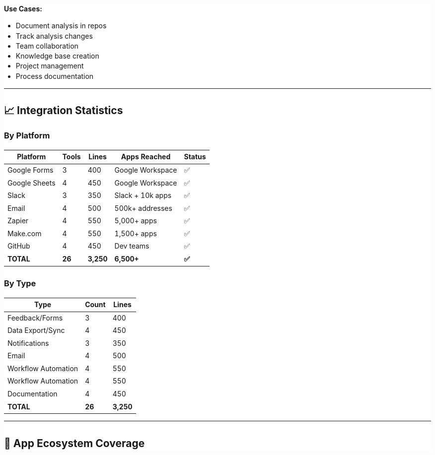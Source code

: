 **Use Cases:**
- Document analysis in repos
- Track analysis changes
- Team collaboration
- Knowledge base creation
- Project management
- Process documentation

---

## 📈 Integration Statistics

### By Platform

| Platform | Tools | Lines | Apps Reached | Status |
|----------|-------|-------|--------------|--------|
| Google Forms | 3 | 400 | Google Workspace | ✅ |
| Google Sheets | 4 | 450 | Google Workspace | ✅ |
| Slack | 3 | 350 | Slack + 10k apps | ✅ |
| Email | 4 | 500 | 500k+ addresses | ✅ |
| Zapier | 4 | 550 | 5,000+ apps | ✅ |
| Make.com | 4 | 550 | 1,500+ apps | ✅ |
| GitHub | 4 | 450 | Dev teams | ✅ |
| **TOTAL** | **26** | **3,250** | **6,500+** | **✅** |

### By Type

| Type | Count | Lines |
|------|-------|-------|
| Feedback/Forms | 3 | 400 |
| Data Export/Sync | 4 | 450 |
| Notifications | 3 | 350 |
| Email | 4 | 500 |
| Workflow Automation | 4 | 550 |
| Workflow Automation | 4 | 550 |
| Documentation | 4 | 450 |
| **TOTAL** | **26** | **3,250** |

---

## 🚀 App Ecosystem Coverage
